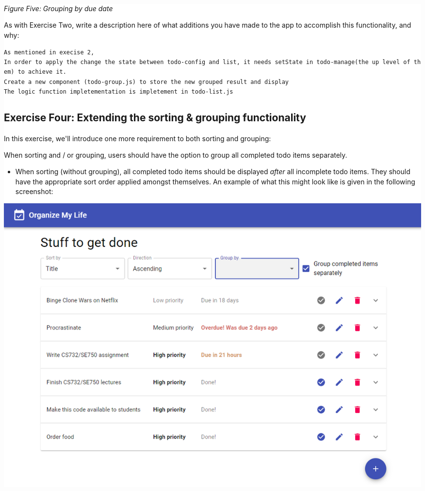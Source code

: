 *Figure Five: Grouping by due date*

As with Exercise Two, write a description here of what additions you have made to the app to accomplish this functionality, and why:

```
As mentioned in execise 2, 
In order to apply the change the state between todo-config and list, it needs setState in todo-manage(the up level of them) to achieve it. 
Create a new component (todo-group.js) to store the new grouped result and display
The logic function impletementation is impletement in todo-list.js
```


## Exercise Four: Extending the sorting &amp; grouping functionality
In this exercise, we'll introduce one more requirement to both sorting and grouping:

When sorting and / or grouping, users should have the option to group all completed todo items separately.

- When sorting (without grouping), all completed todo items should be displayed *after* all incomplete todo items. They should have the appropriate sort order applied amongst themselves. An example of what this might look like is given in the following screenshot:

![](./spec/sort-completed-items-separately.PNG)

